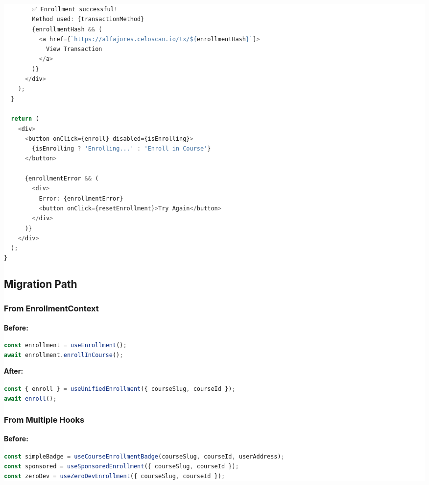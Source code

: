 ```typescript
        ✅ Enrollment successful!
        Method used: {transactionMethod}
        {enrollmentHash && (
          <a href={`https://alfajores.celoscan.io/tx/${enrollmentHash}`}>
            View Transaction
          </a>
        )}
      </div>
    );
  }

  return (
    <div>
      <button onClick={enroll} disabled={isEnrolling}>
        {isEnrolling ? 'Enrolling...' : 'Enroll in Course'}
      </button>
      
      {enrollmentError && (
        <div>
          Error: {enrollmentError}
          <button onClick={resetEnrollment}>Try Again</button>
        </div>
      )}
    </div>
  );
}
```

## Migration Path

### From EnrollmentContext

**Before:**
```typescript
const enrollment = useEnrollment();
await enrollment.enrollInCourse();
```

**After:**
```typescript
const { enroll } = useUnifiedEnrollment({ courseSlug, courseId });
await enroll();
```

### From Multiple Hooks

**Before:**
```typescript
const simpleBadge = useCourseEnrollmentBadge(courseSlug, courseId, userAddress);
const sponsored = useSponsoredEnrollment({ courseSlug, courseId });
const zeroDev = useZeroDevEnrollment({ courseSlug, courseId });
```
